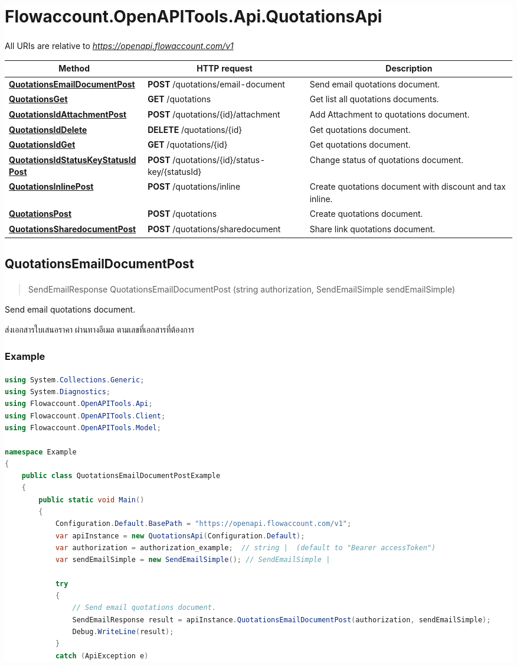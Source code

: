 # Flowaccount.OpenAPITools.Api.QuotationsApi

All URIs are relative to *https://openapi.flowaccount.com/v1*

Method | HTTP request | Description
------------- | ------------- | -------------
[**QuotationsEmailDocumentPost**](QuotationsApi.md#quotationsemaildocumentpost) | **POST** /quotations/email-document | Send email quotations document.
[**QuotationsGet**](QuotationsApi.md#quotationsget) | **GET** /quotations | Get list all quotations documents.
[**QuotationsIdAttachmentPost**](QuotationsApi.md#quotationsidattachmentpost) | **POST** /quotations/{id}/attachment | Add Attachment to quotations document.
[**QuotationsIdDelete**](QuotationsApi.md#quotationsiddelete) | **DELETE** /quotations/{id} | Get quotations document.
[**QuotationsIdGet**](QuotationsApi.md#quotationsidget) | **GET** /quotations/{id} | Get quotations document.
[**QuotationsIdStatusKeyStatusIdPost**](QuotationsApi.md#quotationsidstatuskeystatusidpost) | **POST** /quotations/{id}/status-key/{statusId} | Change status of quotations document.
[**QuotationsInlinePost**](QuotationsApi.md#quotationsinlinepost) | **POST** /quotations/inline | Create quotations document with discount and tax inline.
[**QuotationsPost**](QuotationsApi.md#quotationspost) | **POST** /quotations | Create quotations document.
[**QuotationsSharedocumentPost**](QuotationsApi.md#quotationssharedocumentpost) | **POST** /quotations/sharedocument | Share link quotations document.



## QuotationsEmailDocumentPost

> SendEmailResponse QuotationsEmailDocumentPost (string authorization, SendEmailSimple sendEmailSimple)

Send email quotations document.

ส่งเอกสารใบเสนอราคา ผ่านทางอีเมล ตามเลขที่เอกสารที่ต้องการ

### Example

```csharp
using System.Collections.Generic;
using System.Diagnostics;
using Flowaccount.OpenAPITools.Api;
using Flowaccount.OpenAPITools.Client;
using Flowaccount.OpenAPITools.Model;

namespace Example
{
    public class QuotationsEmailDocumentPostExample
    {
        public static void Main()
        {
            Configuration.Default.BasePath = "https://openapi.flowaccount.com/v1";
            var apiInstance = new QuotationsApi(Configuration.Default);
            var authorization = authorization_example;  // string |  (default to "Bearer accessToken")
            var sendEmailSimple = new SendEmailSimple(); // SendEmailSimple | 

            try
            {
                // Send email quotations document.
                SendEmailResponse result = apiInstance.QuotationsEmailDocumentPost(authorization, sendEmailSimple);
                Debug.WriteLine(result);
            }
            catch (ApiException e)
```